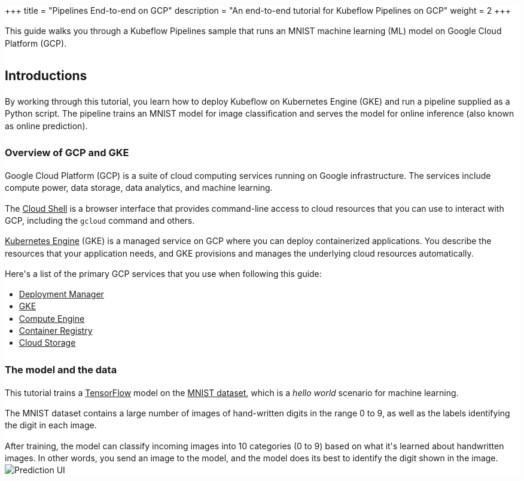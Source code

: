 +++
title = "Pipelines End-to-end on GCP"
description = "An end-to-end tutorial for Kubeflow Pipelines on GCP"
weight = 2
+++

This guide walks you through a Kubeflow Pipelines sample that runs an MNIST
machine learning (ML) model on Google Cloud Platform (GCP).

## Introductions

By working through this tutorial, you learn how to deploy Kubeflow on 
Kubernetes Engine (GKE) and run a pipeline supplied as a Python script. 
The pipeline trains an MNIST model for image classification and serves the model
for online inference (also known as online prediction).

### Overview of GCP and GKE

Google Cloud Platform (GCP) is a suite of cloud computing services running
on Google infrastructure. The services include compute power, data storage,
data analytics, and machine learning.

The [Cloud Shell][cloud-shell] is a browser interface that provides command-line access to cloud resources that you can use to interact with GCP, including the `gcloud` command and others. 

[Kubernetes Engine][kubernetes-engine] (GKE) is a managed service on GCP where
you can deploy containerized applications. You describe the resources that your
application needs, and GKE provisions and manages the underlying
cloud resources automatically.

Here's a list of the primary GCP services that you use when following this
guide:

  * [Deployment Manager][deployment-manager]
  * [GKE][kubernetes-engine]
  * [Compute Engine][compute-engine]
  * [Container Registry][container-registry]
  * [Cloud Storage][cloud-storage]

### The model and the data

This tutorial trains a [TensorFlow][tensorflow] model on the
[MNIST dataset][mnist-data], which is a *hello world* scenario for machine 
learning.

The MNIST dataset contains a large number of images of hand-written digits in
the range 0 to 9, as well as the labels identifying the digit in each image.

After training, the model can classify incoming images into 10 categories
(0 to 9) based on what it's learned about handwritten images. In other words, 
you send an image to the model, and the model does its best to identify the 
digit shown in the image.
<img src="/docs/images/gcp-e2e-ui-prediction.png" 
    alt="Prediction UI"
    class="mt-3 mb-3 p-3 border border-info rounded">


[mnist-data]: http://yann.lecun.com/exdb/mnist/index.html
[tensorflow]: https://www.tensorflow.org/
[kubernetes]: https://kubernetes.io/
[kubectl]: https://kubernetes.io/docs/reference/kubectl/kubectl/
[kubernetes-engine]: https://cloud.google.com/kubernetes-engine/
[container-registry]: https://cloud.google.com/container-registry/
[cloud-storage]: https://cloud.google.com/storage/
[deployment-manager]: https://cloud.google.com/deployment-manager/
[compute-engine]: https://cloud.google.com/compute/
[billing-guide]: https://cloud.google.com/billing/docs/how-to/modify-project
[regions-zones]: https://cloud.google.com/compute/docs/regions-zones/
[iap]: https://cloud.google.com/iap/
[dns]: https://cloud.google.com/dns/docs/
[cloud-sdk]: https://cloud.google.com/sdk/docs/
[gcloud]: https://cloud.google.com/sdk/gcloud/
[gcp-project-id]: https://cloud.google.com/resource-manager/docs/creating-managing-projects#identifying_projects
[gcp-locations]: https://cloud.google.com/about/locations/
[gcp-console]: https://console.cloud.google.com/cloud-resource-manager
[gcp-console-kubernetes-engine]: https://console.cloud.google.com/kubernetes
[gcp-console-workloads]: https://console.cloud.google.com/kubernetes/workload
[gcp-console-storage]: https://console.cloud.google.com/storage
[gcp-console-consent]: https://console.cloud.google.com/apis/credentials/consent
[gcp-console-credentials]: https://console.cloud.google.com/apis/credentials
[gcp-console-deployment-manager]: https://console.cloud.google.com/dm/
[gcp-console-compute-engine]: https://console.cloud.google.com/compute/
[gcp-console-services]: https://console.cloud.google.com/kubernetes/discovery
[cr-tf-models]: https://console.cloud.google.com/gcr/images/tensorflow/GLOBAL/models
[cloud-shell]: https://cloud.google.com/sdk/docs/interactive-gcloud
[gcloud-container-clusters-create]: https://cloud.google.com/sdk/gcloud/reference/container/clusters/create
[gcp-machine-types]: https://cloud.google.com/compute/docs/machine-types
[gcp-service-account]: https://cloud.google.com/iam/docs/understanding-service-accounts
[gcp-container-registry]: https://console.cloud.google.com/gcr
[gsutil-mb]: https://cloud.google.com/storage/docs/gsutil/commands/mb
[gsutil-acl-ch]: https://cloud.google.com/storage/docs/gsutil/commands/acl#ch
[granting-changing-revoking-access]: https://cloud.google.com/iam/docs/granting-changing-revoking-access#using_the